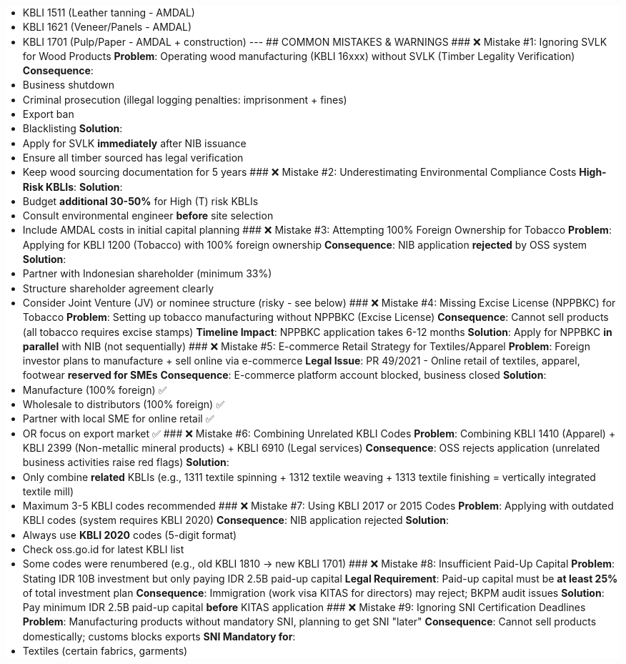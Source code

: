 - KBLI 1511 (Leather tanning - AMDAL)
- KBLI 1621 (Veneer/Panels - AMDAL)
- KBLI 1701 (Pulp/Paper - AMDAL + construction) --- ## COMMON MISTAKES & WARNINGS ### ❌ Mistake #1: Ignoring SVLK for Wood Products
**Problem**: Operating wood manufacturing (KBLI 16xxx) without SVLK (Timber Legality Verification)
**Consequence**:
- Business shutdown
- Criminal prosecution (illegal logging penalties: imprisonment + fines)
- Export ban
- Blacklisting
**Solution**:
- Apply for SVLK **immediately** after NIB issuance
- Ensure all timber sourced has legal verification
- Keep wood sourcing documentation for 5 years ### ❌ Mistake #2: Underestimating Environmental Compliance Costs
**High-Risk KBLIs**:
**Solution**:
- Budget **additional 30-50%** for High (T) risk KBLIs
- Consult environmental engineer **before** site selection
- Include AMDAL costs in initial capital planning ### ❌ Mistake #3: Attempting 100% Foreign Ownership for Tobacco
**Problem**: Applying for KBLI 1200 (Tobacco) with 100% foreign ownership
**Consequence**: NIB application **rejected** by OSS system
**Solution**:
- Partner with Indonesian shareholder (minimum 33%)
- Structure shareholder agreement clearly
- Consider Joint Venture (JV) or nominee structure (risky - see below) ### ❌ Mistake #4: Missing Excise License (NPPBKC) for Tobacco
**Problem**: Setting up tobacco manufacturing without NPPBKC (Excise License)
**Consequence**: Cannot sell products (all tobacco requires excise stamps)
**Timeline Impact**: NPPBKC application takes 6-12 months
**Solution**: Apply for NPPBKC **in parallel** with NIB (not sequentially) ### ❌ Mistake #5: E-commerce Retail Strategy for Textiles/Apparel
**Problem**: Foreign investor plans to manufacture + sell online via e-commerce
**Legal Issue**: PR 49/2021 - Online retail of textiles, apparel, footwear **reserved for SMEs**
**Consequence**: E-commerce platform account blocked, business closed
**Solution**:
- Manufacture (100% foreign) ✅
- Wholesale to distributors (100% foreign) ✅
- Partner with local SME for online retail ✅
- OR focus on export market ✅ ### ❌ Mistake #6: Combining Unrelated KBLI Codes
**Problem**: Combining KBLI 1410 (Apparel) + KBLI 2399 (Non-metallic mineral products) + KBLI 6910 (Legal services)
**Consequence**: OSS rejects application (unrelated business activities raise red flags)
**Solution**:
- Only combine **related** KBLIs (e.g., 1311 textile spinning + 1312 textile weaving + 1313 textile finishing = vertically integrated textile mill)
- Maximum 3-5 KBLI codes recommended ### ❌ Mistake #7: Using KBLI 2017 or 2015 Codes
**Problem**: Applying with outdated KBLI codes (system requires KBLI 2020)
**Consequence**: NIB application rejected
**Solution**:
- Always use **KBLI 2020** codes (5-digit format)
- Check oss.go.id for latest KBLI list
- Some codes were renumbered (e.g., old KBLI 1810 → new KBLI 1701) ### ❌ Mistake #8: Insufficient Paid-Up Capital
**Problem**: Stating IDR 10B investment but only paying IDR 2.5B paid-up capital
**Legal Requirement**: Paid-up capital must be **at least 25%** of total investment plan
**Consequence**: Immigration (work visa KITAS for directors) may reject; BKPM audit issues
**Solution**: Pay minimum IDR 2.5B paid-up capital **before** KITAS application ### ❌ Mistake #9: Ignoring SNI Certification Deadlines
**Problem**: Manufacturing products without mandatory SNI, planning to get SNI "later"
**Consequence**: Cannot sell products domestically; customs blocks exports
**SNI Mandatory for**:
- Textiles (certain fabrics, garments)
